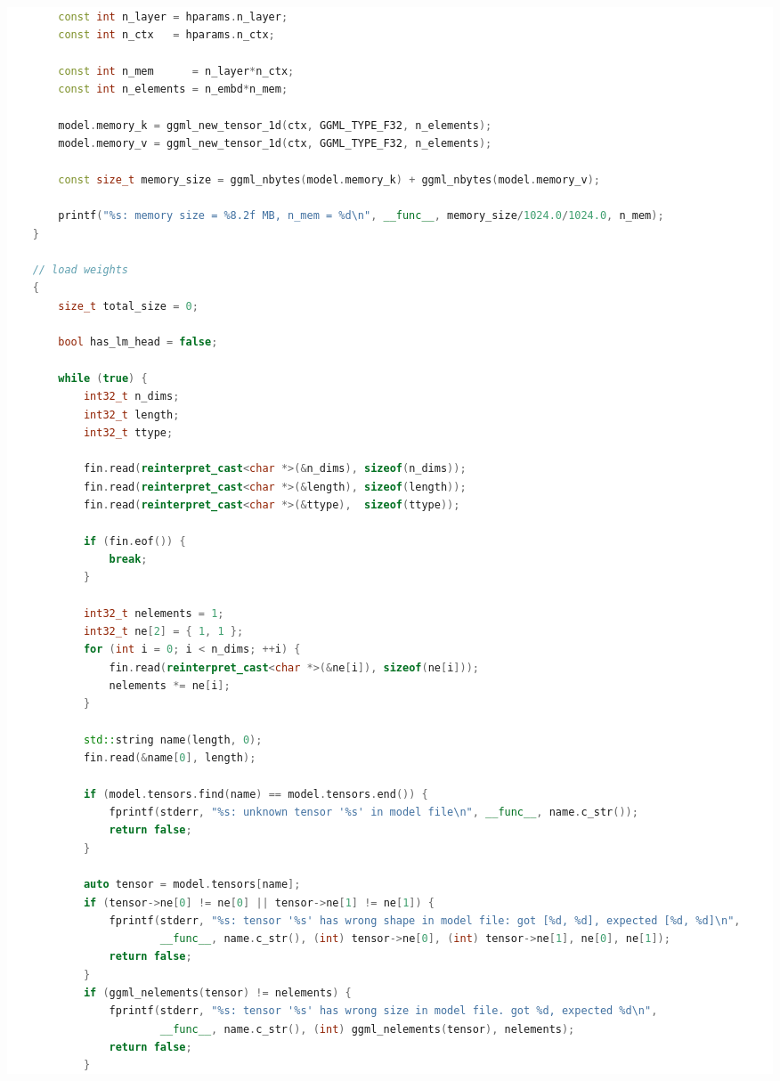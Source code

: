 ```cpp
        const int n_layer = hparams.n_layer;
        const int n_ctx   = hparams.n_ctx;

        const int n_mem      = n_layer*n_ctx;
        const int n_elements = n_embd*n_mem;

        model.memory_k = ggml_new_tensor_1d(ctx, GGML_TYPE_F32, n_elements);
        model.memory_v = ggml_new_tensor_1d(ctx, GGML_TYPE_F32, n_elements);

        const size_t memory_size = ggml_nbytes(model.memory_k) + ggml_nbytes(model.memory_v);

        printf("%s: memory size = %8.2f MB, n_mem = %d\n", __func__, memory_size/1024.0/1024.0, n_mem);
    }

    // load weights
    {
        size_t total_size = 0;

        bool has_lm_head = false;

        while (true) {
            int32_t n_dims;
            int32_t length;
            int32_t ttype;

            fin.read(reinterpret_cast<char *>(&n_dims), sizeof(n_dims));
            fin.read(reinterpret_cast<char *>(&length), sizeof(length));
            fin.read(reinterpret_cast<char *>(&ttype),  sizeof(ttype));

            if (fin.eof()) {
                break;
            }

            int32_t nelements = 1;
            int32_t ne[2] = { 1, 1 };
            for (int i = 0; i < n_dims; ++i) {
                fin.read(reinterpret_cast<char *>(&ne[i]), sizeof(ne[i]));
                nelements *= ne[i];
            }

            std::string name(length, 0);
            fin.read(&name[0], length);

            if (model.tensors.find(name) == model.tensors.end()) {
                fprintf(stderr, "%s: unknown tensor '%s' in model file\n", __func__, name.c_str());
                return false;
            }

            auto tensor = model.tensors[name];
            if (tensor->ne[0] != ne[0] || tensor->ne[1] != ne[1]) {
                fprintf(stderr, "%s: tensor '%s' has wrong shape in model file: got [%d, %d], expected [%d, %d]\n",
                        __func__, name.c_str(), (int) tensor->ne[0], (int) tensor->ne[1], ne[0], ne[1]);
                return false;
            }
            if (ggml_nelements(tensor) != nelements) {
                fprintf(stderr, "%s: tensor '%s' has wrong size in model file. got %d, expected %d\n",
                        __func__, name.c_str(), (int) ggml_nelements(tensor), nelements);
                return false;
            }
```